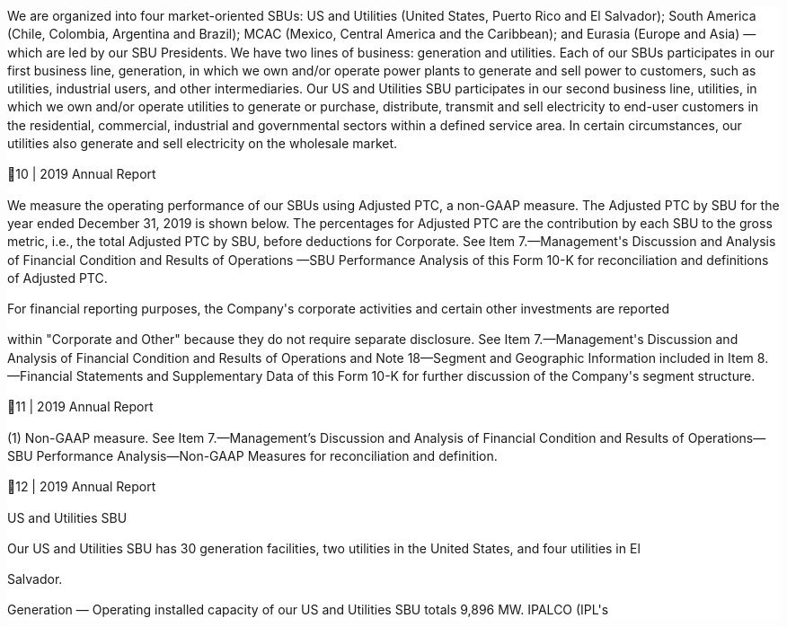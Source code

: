 We are organized into four market-oriented SBUs: US and Utilities (United States, Puerto Rico and El
Salvador); South America (Chile, Colombia, Argentina and Brazil); MCAC (Mexico, Central America and the
Caribbean); and Eurasia (Europe and Asia) — which are led by our SBU Presidents. We have two lines of
business: generation and utilities. Each of our SBUs participates in our first business line, generation, in which we
own and/or operate power plants to generate and sell power to customers, such as utilities, industrial users, and
other intermediaries. Our US and Utilities SBU participates in our second business line, utilities, in which we own
and/or operate utilities to generate or purchase, distribute, transmit and sell electricity to end-user customers in the
residential, commercial, industrial and governmental sectors within a defined service area. In certain circumstances,
our utilities also generate and sell electricity on the wholesale market.

10 | 2019 Annual Report

We measure the operating performance of our SBUs using Adjusted PTC, a non-GAAP measure. The
Adjusted PTC by SBU for the year ended December 31, 2019 is shown below. The percentages for Adjusted PTC
are the contribution by each SBU to the gross metric, i.e., the total Adjusted PTC by SBU, before deductions for
Corporate. See Item 7.—Management's Discussion and Analysis of Financial Condition and Results of Operations
—SBU Performance Analysis of this Form 10-K for reconciliation and definitions of Adjusted PTC.

For financial reporting purposes, the Company's corporate activities and certain other investments are reported

within "Corporate and Other" because they do not require separate disclosure. See Item 7.—Management's
Discussion and Analysis of Financial Condition and Results of Operations and Note 18—Segment and Geographic
Information included in Item 8.—Financial Statements and Supplementary Data of this Form 10-K for further
discussion of the Company's segment structure.

11 | 2019 Annual Report

(1)    Non-GAAP measure. See Item 7.—Management’s Discussion and Analysis of Financial Condition and Results of Operations—SBU Performance
Analysis—Non-GAAP Measures for reconciliation and definition.

12 | 2019 Annual Report

US and Utilities SBU

Our US and Utilities SBU has 30 generation facilities, two utilities in the United States, and four utilities in El

Salvador.

Generation — Operating installed capacity of our US and Utilities SBU totals 9,896 MW. IPALCO (IPL's
